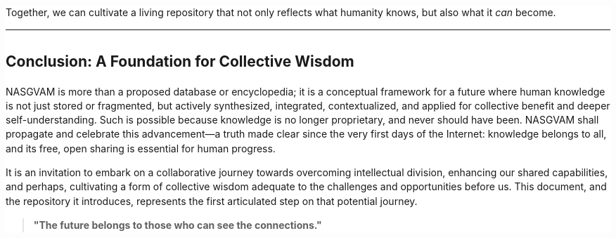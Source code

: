 Together, we can cultivate a living repository that not only reflects what humanity knows, but also what it *can* become.

---

## Conclusion: A Foundation for Collective Wisdom

NASGVAM is more than a proposed database or encyclopedia; it is a conceptual framework for a future where human knowledge is not just stored or fragmented, but actively synthesized, integrated, contextualized, and applied for collective benefit and deeper self-understanding. Such is possible because knowledge is no longer proprietary, and never should have been. NASGVAM shall propagate and celebrate this advancement—a truth made clear since the very first days of the Internet: knowledge belongs to all, and its free, open sharing is essential for human progress.

It is an invitation to embark on a collaborative journey towards overcoming intellectual division, enhancing our shared capabilities, and perhaps, cultivating a form of collective wisdom adequate to the challenges and opportunities before us. This document, and the repository it introduces, represents the first articulated step on that potential journey.

> **"The future belongs to those who can see the connections."**
